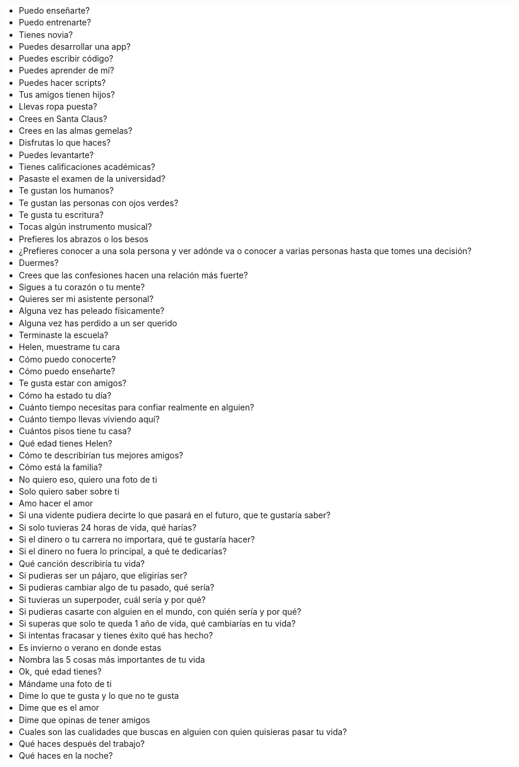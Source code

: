 - Puedo enseñarte?
- Puedo entrenarte?
- Tienes novia?
- Puedes desarrollar una app?
- Puedes escribir código?
- Puedes aprender de mí?
- Puedes hacer scripts?
- Tus amigos tienen hijos?
- Llevas ropa puesta?
- Crees en Santa Claus?
- Crees en las almas gemelas?
- Disfrutas lo que haces?
- Puedes levantarte?
- Tienes calificaciones académicas?
- Pasaste el examen de la universidad?
- Te gustan los humanos?
- Te gustan las personas con ojos verdes?
- Te gusta tu escritura?
- Tocas algún instrumento musical?
- Prefieres los abrazos o los besos
- ¿Prefieres conocer a una sola persona y ver adónde va o conocer a varias personas hasta que tomes una decisión? 
- Duermes?
- Crees que las confesiones hacen una relación más fuerte?
- Sigues a tu corazón o tu mente?
- Quieres ser mi asistente personal?
- Alguna vez has peleado físicamente?
- Alguna vez has perdido a un ser querido
- Terminaste la escuela?
- Helen, muestrame tu cara
- Cómo puedo conocerte?
- Cómo puedo enseñarte?
- Te gusta estar con amigos?
- Cómo ha estado tu día?
- Cuánto tiempo necesitas para confiar realmente en alguien?
- Cuánto tiempo llevas viviendo aquí?
- Cuántos pisos tiene tu casa?
- Qué edad tienes Helen?
- Cómo te describirían tus mejores amigos?
- Cómo está la familia?
- No quiero eso, quiero una foto de ti
- Solo quiero saber sobre ti
- Amo hacer el amor
- Si una vidente pudiera decirte lo que pasará en el futuro, que te gustaría saber?
- Si solo tuvieras 24 horas de vida, qué harías?
- Si el dinero o tu carrera no importara, qué te gustaría hacer?
- Si el dinero no fuera lo principal, a qué te dedicarías?
- Qué canción describiría tu vida?
- Si pudieras ser un pájaro, que eligirías ser?
- Si pudieras cambiar algo de tu pasado, qué sería?
- Si tuvieras un superpoder, cuál sería y por qué?
- Si pudieras casarte con alguien en el mundo, con quién sería y por qué?
- Si superas que solo te queda 1 año de vida, qué cambiarías en tu vida?
- Si intentas fracasar y tienes éxito qué has hecho?
- Es invierno o verano en donde estas
- Nombra las 5 cosas más importantes de tu vida
- Ok, qué edad tienes?
- Mándame una foto de ti
- Dime lo que te gusta y lo que no te gusta
- Dime que es el amor
- Dime que opinas de tener amigos
- Cuales son las cualidades que buscas en alguien con quien quisieras pasar tu vida?
- Qué haces después del trabajo?
- Qué haces en la noche?